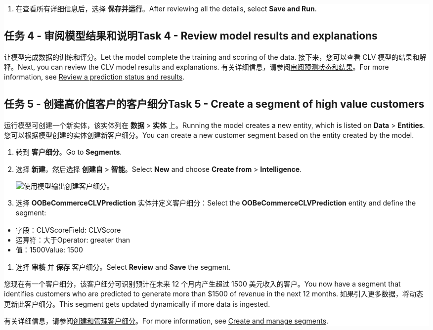 1. <span data-ttu-id="b8d24-240">在查看所有详细信息后，选择 **保存并运行**。</span><span class="sxs-lookup"><span data-stu-id="b8d24-240">After reviewing all the details, select  **Save and Run**.</span></span>

## <a name="task-4---review-model-results-and-explanations"></a><span data-ttu-id="b8d24-241">任务 4 - 审阅模型结果和说明</span><span class="sxs-lookup"><span data-stu-id="b8d24-241">Task 4 - Review model results and explanations</span></span>

<span data-ttu-id="b8d24-242">让模型完成数据的训练和评分。</span><span class="sxs-lookup"><span data-stu-id="b8d24-242">Let the model complete the training and scoring of the data.</span></span> <span data-ttu-id="b8d24-243">接下来，您可以查看 CLV 模型的结果和解释。</span><span class="sxs-lookup"><span data-stu-id="b8d24-243">Next, you can review the CLV model results and explanations.</span></span> <span data-ttu-id="b8d24-244">有关详细信息，请参阅[审阅预测状态和结果](predict-customer-lifetime-value.md#review-prediction-status-and-results)。</span><span class="sxs-lookup"><span data-stu-id="b8d24-244">For more information, see [Review a prediction status and results](predict-customer-lifetime-value.md#review-prediction-status-and-results).</span></span>

## <a name="task-5---create-a-segment-of-high-value-customers"></a><span data-ttu-id="b8d24-245">任务 5 - 创建高价值客户的客户细分</span><span class="sxs-lookup"><span data-stu-id="b8d24-245">Task 5 - Create a segment of high value customers</span></span>

<span data-ttu-id="b8d24-246">运行模型可创建一个新实体，该实体列在 **数据** > **实体** 上。</span><span class="sxs-lookup"><span data-stu-id="b8d24-246">Running the model creates a new entity, which is listed on **Data** > **Entities**.</span></span> <span data-ttu-id="b8d24-247">您可以根据模型创建的实体创建新客户细分。</span><span class="sxs-lookup"><span data-stu-id="b8d24-247">You can create a new customer segment based on the entity created by the model.</span></span>

1. <span data-ttu-id="b8d24-248">转到 **客户细分**。</span><span class="sxs-lookup"><span data-stu-id="b8d24-248">Go to **Segments**.</span></span> 

1. <span data-ttu-id="b8d24-249">选择 **新建**，然后选择 **创建自** > **智能**。</span><span class="sxs-lookup"><span data-stu-id="b8d24-249">Select  **New** and choose **Create from** > **Intelligence**.</span></span>

   ![使用模型输出创建客户细分。](media/segment-intelligence.png)

1. <span data-ttu-id="b8d24-251">选择 **OOBeCommerceCLVPrediction** 实体并定义客户细分：</span><span class="sxs-lookup"><span data-stu-id="b8d24-251">Select the  **OOBeCommerceCLVPrediction** entity and define the segment:</span></span>
  - <span data-ttu-id="b8d24-252">字段：CLVScore</span><span class="sxs-lookup"><span data-stu-id="b8d24-252">Field: CLVScore</span></span>
  - <span data-ttu-id="b8d24-253">运算符：大于</span><span class="sxs-lookup"><span data-stu-id="b8d24-253">Operator: greater than</span></span>
  - <span data-ttu-id="b8d24-254">值：1500</span><span class="sxs-lookup"><span data-stu-id="b8d24-254">Value: 1500</span></span>

1. <span data-ttu-id="b8d24-255">选择 **审核** 并 **保存** 客户细分。</span><span class="sxs-lookup"><span data-stu-id="b8d24-255">Select **Review** and **Save** the segment.</span></span>

<span data-ttu-id="b8d24-256">您现在有一个客户细分，该客户细分可识别预计在未来 12 个月内产生超过 1500 美元收入的客户。</span><span class="sxs-lookup"><span data-stu-id="b8d24-256">You now have a segment that identifies customers who are predicted to generate more than $1500 of revenue in the next 12 months.</span></span> <span data-ttu-id="b8d24-257">如果引入更多数据，将动态更新此客户细分。</span><span class="sxs-lookup"><span data-stu-id="b8d24-257">This segment gets updated dynamically if more data is ingested.</span></span>

<span data-ttu-id="b8d24-258">有关详细信息，请参阅[创建和管理客户细分](segments.md)。</span><span class="sxs-lookup"><span data-stu-id="b8d24-258">For more information, see [Create and manage segments](segments.md).</span></span>

